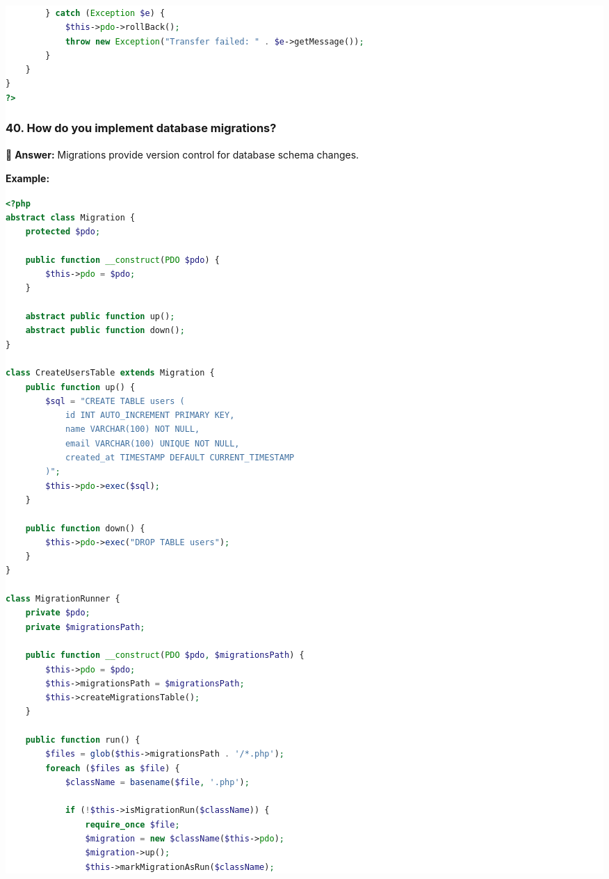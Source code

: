 ```php
        } catch (Exception $e) {
            $this->pdo->rollBack();
            throw new Exception("Transfer failed: " . $e->getMessage());
        }
    }
}
?>
```


### 40. **How do you implement database migrations?**

🔹 **Answer:** Migrations provide version control for database schema changes.

**Example:**

```php
<?php
abstract class Migration {
    protected $pdo;
    
    public function __construct(PDO $pdo) {
        $this->pdo = $pdo;
    }
    
    abstract public function up();
    abstract public function down();
}

class CreateUsersTable extends Migration {
    public function up() {
        $sql = "CREATE TABLE users (
            id INT AUTO_INCREMENT PRIMARY KEY,
            name VARCHAR(100) NOT NULL,
            email VARCHAR(100) UNIQUE NOT NULL,
            created_at TIMESTAMP DEFAULT CURRENT_TIMESTAMP
        )";
        $this->pdo->exec($sql);
    }
    
    public function down() {
        $this->pdo->exec("DROP TABLE users");
    }
}

class MigrationRunner {
    private $pdo;
    private $migrationsPath;
    
    public function __construct(PDO $pdo, $migrationsPath) {
        $this->pdo = $pdo;
        $this->migrationsPath = $migrationsPath;
        $this->createMigrationsTable();
    }
    
    public function run() {
        $files = glob($this->migrationsPath . '/*.php');
        foreach ($files as $file) {
            $className = basename($file, '.php');
            
            if (!$this->isMigrationRun($className)) {
                require_once $file;
                $migration = new $className($this->pdo);
                $migration->up();
                $this->markMigrationAsRun($className);
```